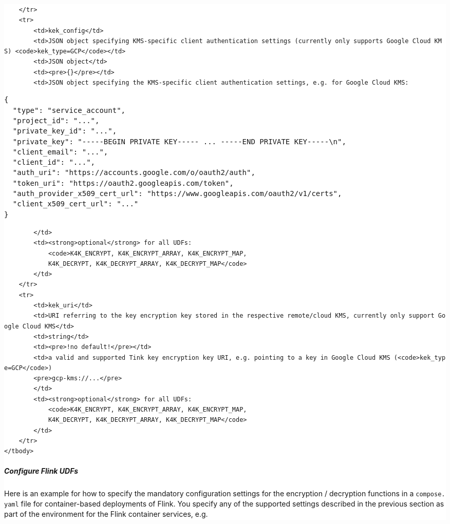         </tr>
        <tr>
            <td>kek_config</td>
            <td>JSON object specifying KMS-specific client authentication settings (currently only supports Google Cloud KMS) <code>kek_type=GCP</code></td>
            <td>JSON object</td>
            <td><pre>{}</pre></td>
            <td>JSON object specifying the KMS-specific client authentication settings, e.g. for Google Cloud KMS:
<pre>
{
  "type": "service_account",
  "project_id": "...",
  "private_key_id": "...",
  "private_key": "-----BEGIN PRIVATE KEY----- ... -----END PRIVATE KEY-----\n",
  "client_email": "...",
  "client_id": "...",
  "auth_uri": "https://accounts.google.com/o/oauth2/auth",
  "token_uri": "https://oauth2.googleapis.com/token",
  "auth_provider_x509_cert_url": "https://www.googleapis.com/oauth2/v1/certs",
  "client_x509_cert_url": "..."
}
</pre>
            </td>
            <td><strong>optional</strong> for all UDFs: 
                <code>K4K_ENCRYPT, K4K_ENCRYPT_ARRAY, K4K_ENCRYPT_MAP,
                K4K_DECRYPT, K4K_DECRYPT_ARRAY, K4K_DECRYPT_MAP</code>
            </td>
        </tr>
        <tr>
            <td>kek_uri</td>
            <td>URI referring to the key encryption key stored in the respective remote/cloud KMS, currently only support Google Cloud KMS</td>
            <td>string</td>
            <td><pre>!no default!</pre></td>
            <td>a valid and supported Tink key encryption key URI, e.g. pointing to a key in Google Cloud KMS (<code>kek_type=GCP</code>)
            <pre>gcp-kms://...</pre>
            </td>
            <td><strong>optional</strong> for all UDFs: 
                <code>K4K_ENCRYPT, K4K_ENCRYPT_ARRAY, K4K_ENCRYPT_MAP,
                K4K_DECRYPT, K4K_DECRYPT_ARRAY, K4K_DECRYPT_MAP</code>
            </td>
        </tr>
    </tbody>
</table>


##### Configure Flink UDFs

Here is an example for how to specify the mandatory configuration settings for the encryption / decryption functions in a `compose.yaml` file for container-based deployments of Flink. You specify any of the supported settings described in the previous section as part of the environment for the Flink container services, e.g. 
